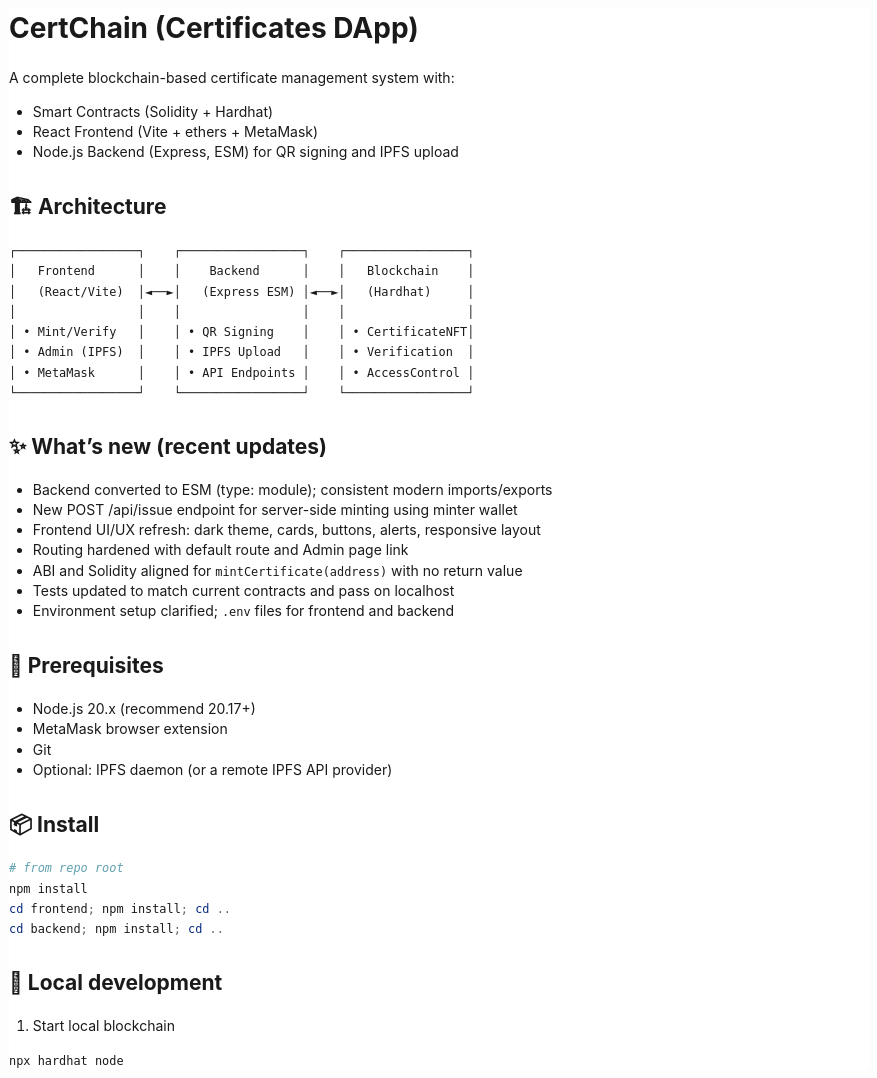 # CertChain (Certificates DApp)

A complete blockchain-based certificate management system with:
- Smart Contracts (Solidity + Hardhat)
- React Frontend (Vite + ethers + MetaMask)
- Node.js Backend (Express, ESM) for QR signing and IPFS upload

## 🏗️ Architecture

```
┌─────────────────┐    ┌─────────────────┐    ┌─────────────────┐
│   Frontend      │    │    Backend      │    │   Blockchain    │
│   (React/Vite)  │◄──►│   (Express ESM) │◄──►│   (Hardhat)     │
│                 │    │                 │    │                 │
│ • Mint/Verify   │    │ • QR Signing    │    │ • CertificateNFT│
│ • Admin (IPFS)  │    │ • IPFS Upload   │    │ • Verification  │
│ • MetaMask      │    │ • API Endpoints │    │ • AccessControl │
└─────────────────┘    └─────────────────┘    └─────────────────┘
```

## ✨ What’s new (recent updates)
- Backend converted to ESM (type: module); consistent modern imports/exports
- New POST /api/issue endpoint for server-side minting using minter wallet
- Frontend UI/UX refresh: dark theme, cards, buttons, alerts, responsive layout
- Routing hardened with default route and Admin page link
- ABI and Solidity aligned for `mintCertificate(address)` with no return value
- Tests updated to match current contracts and pass on localhost
- Environment setup clarified; `.env` files for frontend and backend

## 🔧 Prerequisites
- Node.js 20.x (recommend 20.17+)
- MetaMask browser extension
- Git
- Optional: IPFS daemon (or a remote IPFS API provider)

## 📦 Install
```powershell
# from repo root
npm install
cd frontend; npm install; cd ..
cd backend; npm install; cd ..
```

## 🚀 Local development
1) Start local blockchain
```powershell
npx hardhat node
```
